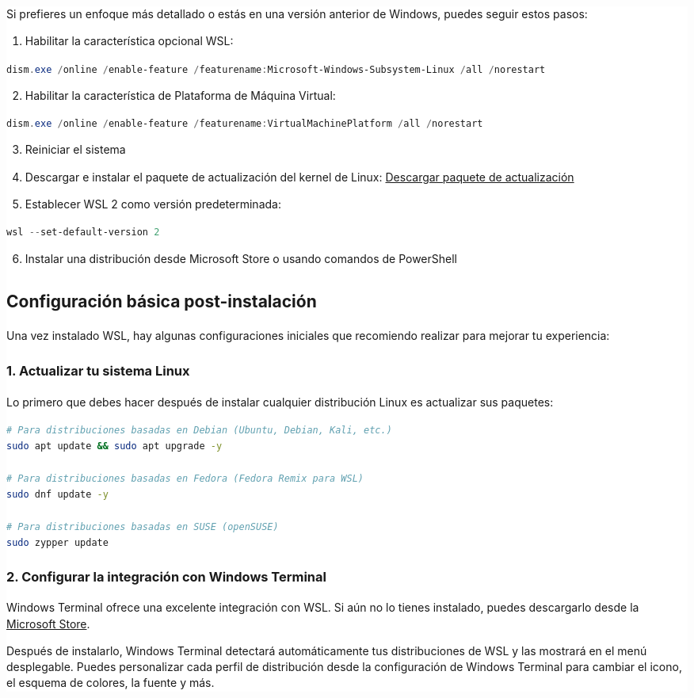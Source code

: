 Si prefieres un enfoque más detallado o estás en una versión anterior de Windows, puedes seguir estos pasos:

1. Habilitar la característica opcional WSL:

```powershell
dism.exe /online /enable-feature /featurename:Microsoft-Windows-Subsystem-Linux /all /norestart
```

2. Habilitar la característica de Plataforma de Máquina Virtual:

```powershell
dism.exe /online /enable-feature /featurename:VirtualMachinePlatform /all /norestart
```

3. Reiniciar el sistema

4. Descargar e instalar el paquete de actualización del kernel de Linux:
   [Descargar paquete de actualización](https://wslstorestorage.blob.core.windows.net/wslblob/wsl_update_x64.msi)

5. Establecer WSL 2 como versión predeterminada:

```powershell
wsl --set-default-version 2
```

6. Instalar una distribución desde Microsoft Store o usando comandos de PowerShell

## Configuración básica post-instalación

Una vez instalado WSL, hay algunas configuraciones iniciales que recomiendo realizar para mejorar tu experiencia:

### 1. Actualizar tu sistema Linux

Lo primero que debes hacer después de instalar cualquier distribución Linux es actualizar sus paquetes:

```bash
# Para distribuciones basadas en Debian (Ubuntu, Debian, Kali, etc.)
sudo apt update && sudo apt upgrade -y

# Para distribuciones basadas en Fedora (Fedora Remix para WSL)
sudo dnf update -y

# Para distribuciones basadas en SUSE (openSUSE)
sudo zypper update
```

### 2. Configurar la integración con Windows Terminal

Windows Terminal ofrece una excelente integración con WSL. Si aún no lo tienes instalado, puedes descargarlo desde la [Microsoft Store](https://apps.microsoft.com/detail/9n0dx20hk701).

Después de instalarlo, Windows Terminal detectará automáticamente tus distribuciones de WSL y las mostrará en el menú desplegable. Puedes personalizar cada perfil de distribución desde la configuración de Windows Terminal para cambiar el icono, el esquema de colores, la fuente y más.
